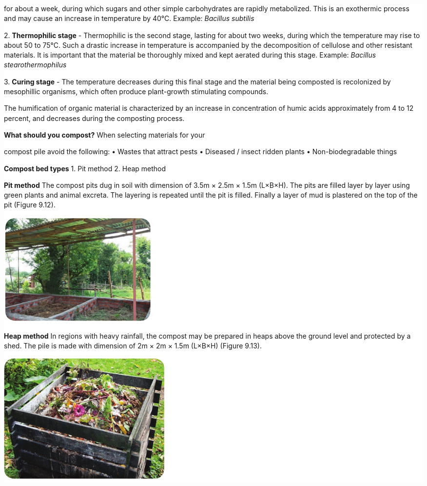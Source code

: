 


  

for about a week, during which sugars and other simple carbohydrates are rapidly metabolized. This is an exothermic process and may cause an increase in temperature by 40°C. Example: _Bacillus subtilis_

2\. **Thermophilic stage** - Thermophilic is the second stage, lasting for about two weeks, during which the temperature may rise to about 50 to 75°C. Such a drastic increase in temperature is accompanied by the decomposition of cellulose and other resistant materials. It is important that the material be thoroughly mixed and kept aerated during this stage. Example: _Bacillus stearothermophilus_

3\. **Curing stage** \- The temperature decreases during this final stage and the material being composted is recolonized by mesophillic organisms, which often produce plant-growth stimulating compounds.

The humification of organic material is characterized by an increase in concentration of humic acids approximately from 4 to 12 percent, and decreases during the composting process.

**What should you compost?** When selecting materials for your

compost pile avoid the following: • Wastes that attract pests • Diseased / insect ridden plants • Non-biodegradable things  

**Compost bed types** 1\. Pit method 2. Heap method

**Pit method** The compost pits dug in soil with dimension of 3.5m × 2.5m × 1.5m (L×B×H). The pits are filled layer by layer using green plants and animal excreta. The layering is repeated until the pit is filled. Finally a layer of mud is plastered on the top of the pit (Figure 9.12).

![Pit method](9.12.png "")

**Heap method** In regions with heavy rainfall, the compost may be prepared in heaps above the ground level and protected by a shed. The pile is made with dimension of 2m × 2m × 1.5m (L×B×H) (Figure 9.13).

![Heap method **Methods of compost preparation** 1\. Indore method 2. Bangalore method](9.13.png "")
